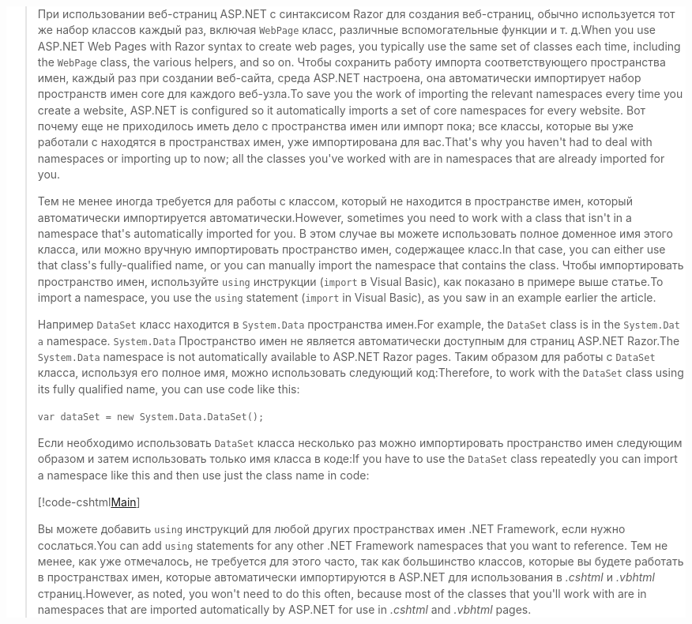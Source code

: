 > <span data-ttu-id="69970-204">При использовании веб-страниц ASP.NET с синтаксисом Razor для создания веб-страниц, обычно используется тот же набор классов каждый раз, включая `WebPage` класс, различные вспомогательные функции и т. д.</span><span class="sxs-lookup"><span data-stu-id="69970-204">When you use ASP.NET Web Pages with Razor syntax to create web pages, you typically use the same set of classes each time, including the `WebPage` class, the various helpers, and so on.</span></span> <span data-ttu-id="69970-205">Чтобы сохранить работу импорта соответствующего пространства имен, каждый раз при создании веб-сайта, среда ASP.NET настроена, она автоматически импортирует набор пространств имен core для каждого веб-узла.</span><span class="sxs-lookup"><span data-stu-id="69970-205">To save you the work of importing the relevant namespaces every time you create a website, ASP.NET is configured so it automatically imports a set of core namespaces for every website.</span></span> <span data-ttu-id="69970-206">Вот почему еще не приходилось иметь дело с пространства имен или импорт пока; все классы, которые вы уже работали с находятся в пространствах имен, уже импортирована для вас.</span><span class="sxs-lookup"><span data-stu-id="69970-206">That's why you haven't had to deal with namespaces or importing up to now; all the classes you've worked with are in namespaces that are already imported for you.</span></span>
> 
> <span data-ttu-id="69970-207">Тем не менее иногда требуется для работы с классом, который не находится в пространстве имен, который автоматически импортируется автоматически.</span><span class="sxs-lookup"><span data-stu-id="69970-207">However, sometimes you need to work with a class that isn't in a namespace that's automatically imported for you.</span></span> <span data-ttu-id="69970-208">В этом случае вы можете использовать полное доменное имя этого класса, или можно вручную импортировать пространство имен, содержащее класс.</span><span class="sxs-lookup"><span data-stu-id="69970-208">In that case, you can either use that class's fully-qualified name, or you can manually import the namespace that contains the class.</span></span> <span data-ttu-id="69970-209">Чтобы импортировать пространство имен, используйте `using` инструкции (`import` в Visual Basic), как показано в примере выше статье.</span><span class="sxs-lookup"><span data-stu-id="69970-209">To import a namespace, you use the `using` statement (`import` in Visual Basic), as you saw in an example earlier the article.</span></span>
> 
> <span data-ttu-id="69970-210">Например `DataSet` класс находится в `System.Data` пространства имен.</span><span class="sxs-lookup"><span data-stu-id="69970-210">For example, the `DataSet` class is in the `System.Data` namespace.</span></span> <span data-ttu-id="69970-211">`System.Data` Пространство имен не является автоматически доступным для страниц ASP.NET Razor.</span><span class="sxs-lookup"><span data-stu-id="69970-211">The `System.Data` namespace is not automatically available to ASP.NET Razor pages.</span></span> <span data-ttu-id="69970-212">Таким образом для работы с `DataSet` класса, используя его полное имя, можно использовать следующий код:</span><span class="sxs-lookup"><span data-stu-id="69970-212">Therefore, to work with the `DataSet` class using its fully qualified name, you can use code like this:</span></span>
> 
> `var dataSet = new System.Data.DataSet();`
> 
> <span data-ttu-id="69970-213">Если необходимо использовать `DataSet` класса несколько раз можно импортировать пространство имен следующим образом и затем использовать только имя класса в коде:</span><span class="sxs-lookup"><span data-stu-id="69970-213">If you have to use the `DataSet` class repeatedly you can import a namespace like this and then use just the class name in code:</span></span>
> 
> [!code-cshtml[Main](7-displaying-data-in-a-chart/samples/sample8.cshtml)]
> 
> <span data-ttu-id="69970-214">Вы можете добавить `using` инструкций для любой других пространствах имен .NET Framework, если нужно сослаться.</span><span class="sxs-lookup"><span data-stu-id="69970-214">You can add `using` statements for any other .NET Framework namespaces that you want to reference.</span></span> <span data-ttu-id="69970-215">Тем не менее, как уже отмечалось, не требуется для этого часто, так как большинство классов, которые вы будете работать в пространствах имен, которые автоматически импортируются в ASP.NET для использования в *.cshtml* и *.vbhtml* страниц.</span><span class="sxs-lookup"><span data-stu-id="69970-215">However, as noted, you won't need to do this often, because most of the classes that you'll work with are in namespaces that are imported automatically by ASP.NET for use in *.cshtml* and *.vbhtml* pages.</span></span>
